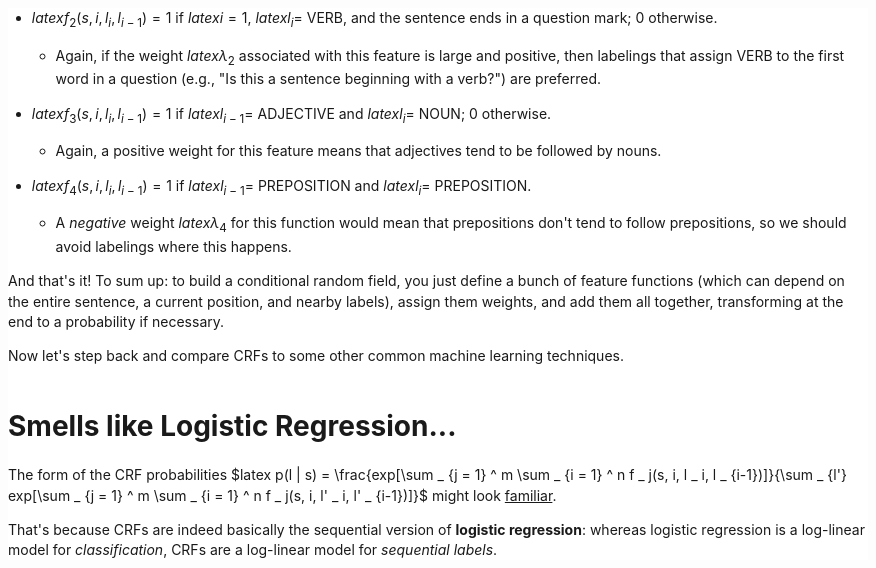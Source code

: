 

  * $latex f _ 2(s, i, l _ i, l _ {i-1}) = 1$ if $latex i = 1$, $latex l _ i =$ VERB, and the sentence ends in a question mark; 0 otherwise.



    * Again, if the weight $latex \lambda _ 2$ associated with this feature is large and positive, then labelings that assign VERB to the first word in a question (e.g., "Is this a sentence beginning with a verb?") are preferred.





  * $latex f _ 3(s, i, l _ i, l _ {i-1}) = 1$ if $latex l _ {i-1} =$ ADJECTIVE and $latex l _ i =$ NOUN; 0 otherwise.



    * Again, a positive weight for this feature means that adjectives tend to be followed by nouns.





  * $latex f _ 4(s, i, l _ i, l _ {i-1}) = 1$ if $latex l _ {i-1} =$ PREPOSITION and $latex l _ i =$ PREPOSITION.



    * A _negative_ weight $latex \lambda _ 4$ for this function would mean that prepositions don't tend to follow prepositions, so we should avoid labelings where this happens.









And that's it! To sum up: to build a conditional random field, you just define a bunch of feature functions (which can depend on the entire sentence, a current position, and nearby labels), assign them weights, and add them all together, transforming at the end to a probability if necessary.





Now let's step back and compare CRFs to some other common machine learning techniques.





# Smells like Logistic Regression...





The form of the CRF probabilities
$latex p(l | s) = \frac{exp[\sum _ {j = 1} ^ m \sum _ {i = 1} ^ n f _ j(s, i, l _ i, l _ {i-1})]}{\sum _ {l'} exp[\sum _ {j = 1} ^ m \sum _ {i = 1} ^ n f _ j(s, i, l' _ i, l' _ {i-1})]}$
might look [familiar](http://en.wikipedia.org/wiki/Logistic_regression).





That's because CRFs are indeed basically the sequential version of **logistic regression**: whereas logistic regression is a log-linear model for _classification_, CRFs are a log-linear model for _sequential labels_.
